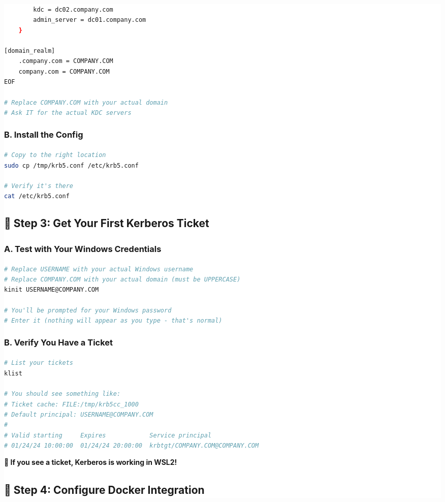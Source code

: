 ```bash
        kdc = dc02.company.com
        admin_server = dc01.company.com
    }

[domain_realm]
    .company.com = COMPANY.COM
    company.com = COMPANY.COM
EOF

# Replace COMPANY.COM with your actual domain
# Ask IT for the actual KDC servers
```

### B. Install the Config

```bash
# Copy to the right location
sudo cp /tmp/krb5.conf /etc/krb5.conf

# Verify it's there
cat /etc/krb5.conf
```

## 🎫 Step 3: Get Your First Kerberos Ticket

### A. Test with Your Windows Credentials

```bash
# Replace USERNAME with your actual Windows username
# Replace COMPANY.COM with your actual domain (must be UPPERCASE)
kinit USERNAME@COMPANY.COM

# You'll be prompted for your Windows password
# Enter it (nothing will appear as you type - that's normal)
```

### B. Verify You Have a Ticket

```bash
# List your tickets
klist

# You should see something like:
# Ticket cache: FILE:/tmp/krb5cc_1000
# Default principal: USERNAME@COMPANY.COM
#
# Valid starting     Expires            Service principal
# 01/24/24 10:00:00  01/24/24 20:00:00  krbtgt/COMPANY.COM@COMPANY.COM
```

**🎉 If you see a ticket, Kerberos is working in WSL2!**

## 🐳 Step 4: Configure Docker Integration
